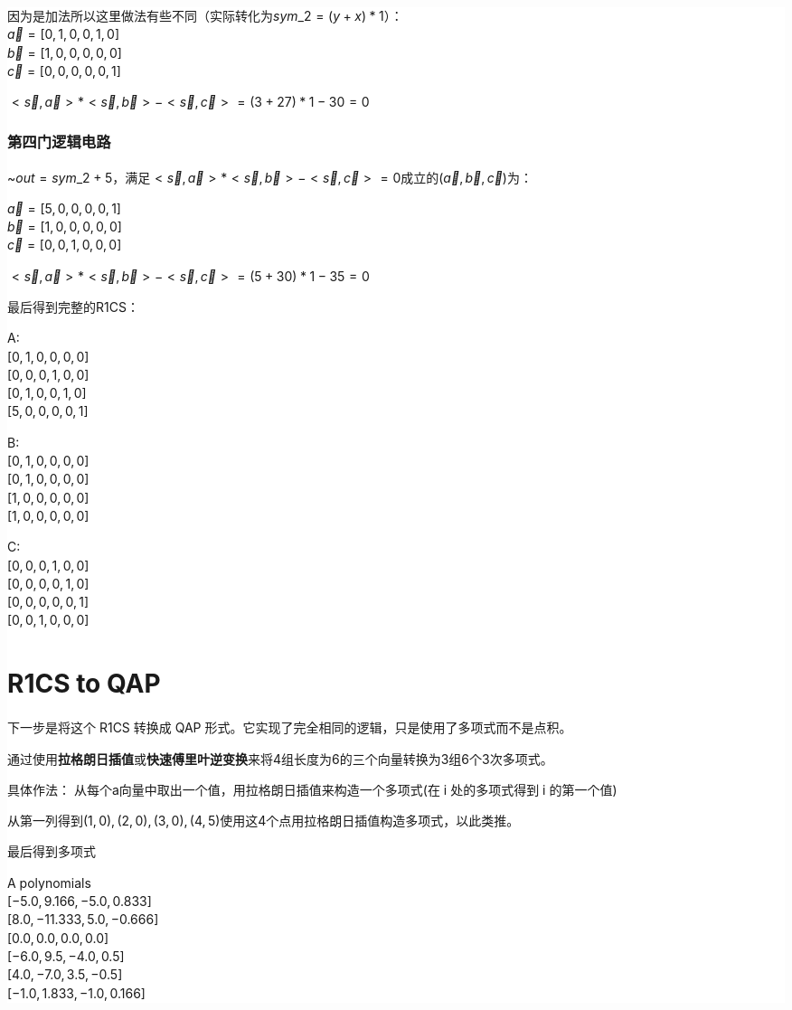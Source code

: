 因为是加法所以这里做法有些不同（实际转化为$sym\_2=(y+x)*1$）：  
$\vec{a} = [0,1,0,0,1,0]$  
$\vec{b} = [1,0,0,0,0,0]$  
$\vec{c} = [0,0,0,0,0,1]$

$<\vec{s},\vec{a}>*<\vec{s},\vec{b}>-<\vec{s},\vec{c}>= (3+27)*1-30=0$


### 第四门逻辑电路
$\text{\textasciitilde}out=sym\_2+5$，满足$<\vec{s},\vec{a}>*<\vec{s},\vec{b}>-<\vec{s},\vec{c}>=0$成立的$(\vec{a},\vec{b},\vec{c})$为：

$\vec{a} = [5,0,0,0,0,1]$  
$\vec{b} = [1,0,0,0,0,0]$  
$\vec{c} = [0,0,1,0,0,0]$

$<\vec{s},\vec{a}>*<\vec{s},\vec{b}>-<\vec{s},\vec{c}>= (5+30)*1-35=0$

最后得到完整的R1CS：

A:  
$[0, 1, 0, 0, 0, 0]$  
$[0, 0, 0, 1, 0, 0]$  
$[0, 1, 0, 0, 1, 0]$  
$[5, 0, 0, 0, 0, 1]$  

B:  
$[0, 1, 0, 0, 0, 0]$  
$[0, 1, 0, 0, 0, 0]$  
$[1, 0, 0, 0, 0, 0]$  
$[1, 0, 0, 0, 0, 0]$  

C:  
$[0, 0, 0, 1, 0, 0]$  
$[0, 0, 0, 0, 1, 0]$  
$[0, 0, 0, 0, 0, 1]$  
$[0, 0, 1, 0, 0, 0]$  

# R1CS to QAP
下一步是将这个 R1CS 转换成 QAP 形式。它实现了完全相同的逻辑，只是使用了多项式而不是点积。

通过使用**拉格朗日插值**或**快速傅里叶逆变换**来将4组长度为6的三个向量转换为3组6个3次多项式。

具体作法：
从每个a向量中取出一个值，用拉格朗日插值来构造一个多项式(在 i 处的多项式得到 i 的第一个值)

从第一列得到$(1,0),(2,0),(3,0),(4,5)$使用这4个点用拉格朗日插值构造多项式，以此类推。

最后得到多项式

A polynomials  
$[-5.0, 9.166, -5.0, 0.833]$  
$[8.0, -11.333, 5.0, -0.666]$  
$[0.0, 0.0, 0.0, 0.0]$  
$[-6.0, 9.5, -4.0, 0.5]$  
$[4.0, -7.0, 3.5, -0.5]$  
$[-1.0, 1.833, -1.0, 0.166]$  
